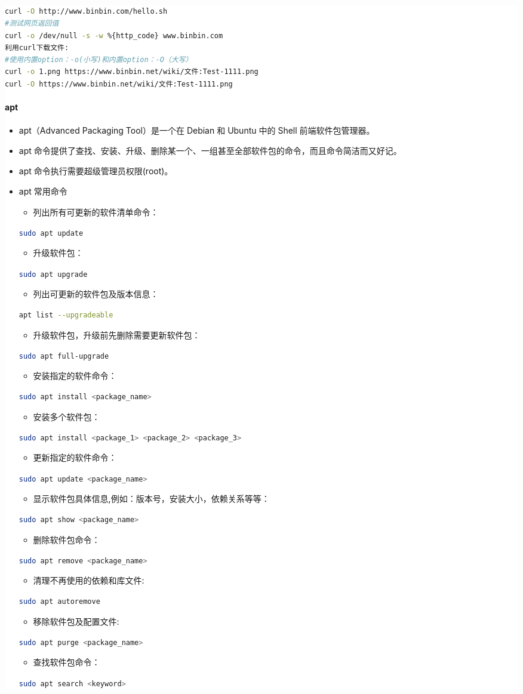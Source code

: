 ```bash
curl -O http://www.binbin.com/hello.sh
#测试网页返回值
curl -o /dev/null -s -w %{http_code} www.binbin.com
利用curl下载文件:
#使用内置option：-o(小写)和内置option：-O（大写）
curl -o 1.png https://www.binbin.net/wiki/文件:Test-1111.png
curl -O https://www.binbin.net/wiki/文件:Test-1111.png
```

#### apt
- apt（Advanced Packaging Tool）是一个在 Debian 和 Ubuntu 中的 Shell 前端软件包管理器。
- apt 命令提供了查找、安装、升级、删除某一个、一组甚至全部软件包的命令，而且命令简洁而又好记。
- apt 命令执行需要超级管理员权限(root)。
- apt 常用命令
    - 列出所有可更新的软件清单命令：
    ```bash
    sudo apt update
    ```

    - 升级软件包：
    ```bash
    sudo apt upgrade
    ```

    - 列出可更新的软件包及版本信息：
    ```bash
    apt list --upgradeable
    ```
    - 升级软件包，升级前先删除需要更新软件包：
    ```bash
    sudo apt full-upgrade
    ```
    - 安装指定的软件命令：
    ```bash
    sudo apt install <package_name>
    ```
    - 安装多个软件包：
    ```bash
    sudo apt install <package_1> <package_2> <package_3>
    ```
    - 更新指定的软件命令：
    ```bash
    sudo apt update <package_name>
    ```
    - 显示软件包具体信息,例如：版本号，安装大小，依赖关系等等：
    ```bash
    sudo apt show <package_name>
    ```
    - 删除软件包命令：
    ```bash
    sudo apt remove <package_name>
    ```
    - 清理不再使用的依赖和库文件: 
    ```bash
    sudo apt autoremove
    ```
    - 移除软件包及配置文件: 
    ```bash
    sudo apt purge <package_name>
    ```
    - 查找软件包命令：
    ```bash
    sudo apt search <keyword>
    ```
